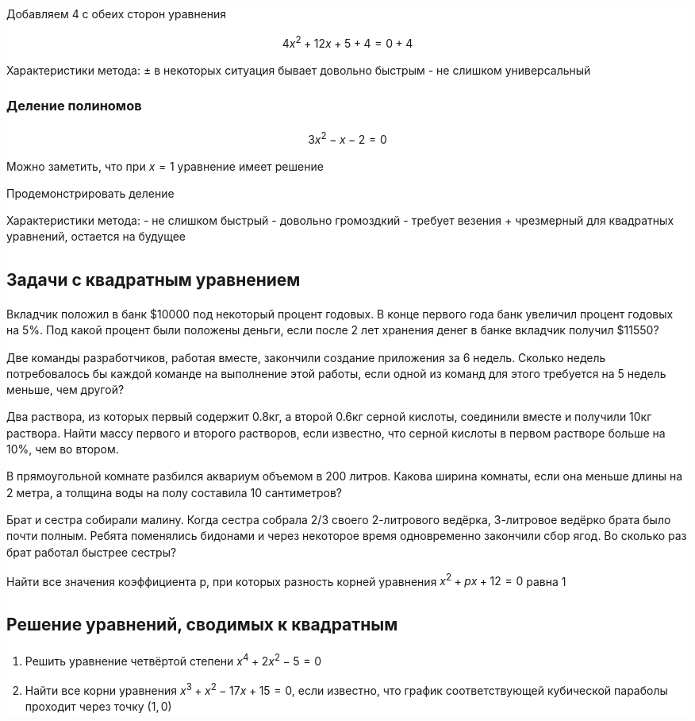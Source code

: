 Добавляем 4 с обеих сторон уравнения

$$4x^2 + 12x + 5 + 4 = 0 + 4$$

Характеристики метода:
± в некоторых ситуация бывает довольно быстрым
\- не слишком универсальный

### Деление полиномов

$$3x^2 - x -2 = 0$$

Можно заметить, что при $x = 1$ уравнение имеет решение

<Todo>

Продемонстрировать деление

</Todo>

Характеристики метода:
\- не слишком быстрый
\- довольно громоздкий
\- требует везения
\+ чрезмерный для квадратных уравнений, остается на будущее

## Задачи с квадратным уравнением

Вкладчик положил в банк \$10000 под некоторый процент годовых. В конце первого года банк увеличил процент годовых на 5%. Под какой процент были положены деньги, если после 2 лет хранения денег в банке вкладчик получил \$11550?

Две команды разработчиков, работая вместе, закончили создание приложения за 6 недель. Сколько недель потребовалось бы каждой команде на выполнение этой работы, если одной из команд для этого требуется на 5 недель меньше, чем другой?

Два раствора, из которых первый содержит 0.8кг, а второй 0.6кг серной кислоты, соединили вместе и получили 10кг раствора. Найти массу первого и второго растворов, если известно, что серной кислоты в первом растворе больше на 10%, чем во втором.

В прямоугольной комнате разбился аквариум объемом в 200 литров. Какова ширина комнаты, если она меньше длины на 2 метра, а толщина воды на полу составила 10 сантиметров?

Брат и сестра собирали малину. Когда сестра собрала 2/3 своего 2-литрового ведёрка, 3-литровое ведёрко брата было почти полным. Ребята поменялись бидонами и через некоторое время одновременно закончили сбор ягод. Во сколько раз брат работал быстрее сестры?

Найти все значения коэффициента p, при которых разность корней уравнения $x^{2} + px + 12 = 0$ равна $1$

## Решение уравнений, сводимых к квадратным

<Block type="tasks">

1. Решить уравнение четвёртой степени $x^{4} + 2x^{2} - 5 = 0$

2. Найти все корни уравнения $x^{3} + x^{2} - 17x + 15 = 0$, если известно,
что график соответствующей кубической параболы проходит через точку
$(1, 0)$
